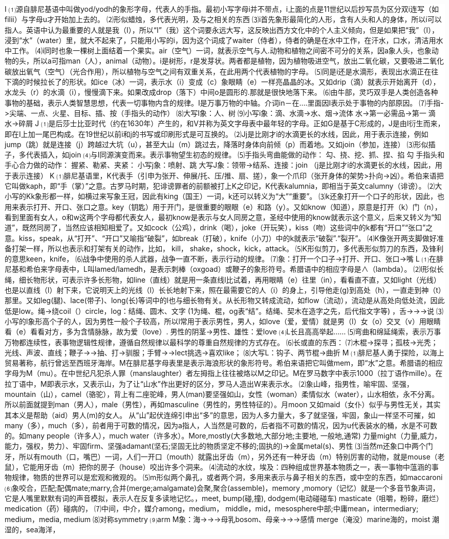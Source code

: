 I
⑴源自腓尼基语中叫做yod/yodh的象形字母，代表人的手指。最初小写字母i并不带点，i上面的点是11世纪以后抄写员为区分双i连写（如filii）与字母u才开始加上去的。
⑵形似蜡烛，多代表光明，及与之相关的东西
⑶i首先象形最简化的人形，含有人头和人的身体，所以i可以指人。英语中认为最重要的人就是我（I），所以“I”（我）这个词要永远大写，这反映出西方文化中的个人主义倾向，但是如果把“我”（I），浸到“水”（water）里，就大不起来了，只能用小写的i，因为这个词成了waiter（侍者），侍者的确是在水中工作，在汗水，口水，清洁用水中工作。
⑷i同时也象一棵树上面结着一个果实。air（空气）一词，就表示空气与人.动物和植物之间密不可分的关系，因a象人头，也象动物的头，所以a可指man（人），animal（动物）。i是树形，r是发芽状。两者都是植物，因为植物吸进空气，放出二氧化碳，又要吸进二氧化碳放出氧气（空气）（光合作用），所以植物与空气之间有双重关系，在此用两个代表植物的字母。
⑸同是i还是水滴形，表现出水滴正在往下滴的时候拉长了的形状。如ice（冰）一词，表示水（i）变成（c）象眼睛（e）一样亮晶晶的冰。又如drip（滴）就表示开始离开（d），水龙头（r）的水滴（i），慢慢滴下来。如果改成drop（落下）中间o是圆形的.那就是很快地落下来。
⑹由牛部，灵巧双手是人类创造各种事物的基础，表示人类智慧思想，代表一切事物内含的规律。I是万事万物的中轴。介词in－在….里面因I表示处于事物的内部原因。
⑺手指->尖端、一点、火星、目标、插、按（手指头的动作）
⑻大写I象：人、树
⑼小写i象：滴、水滴->水、烟->流体      水->第一必需品->第一       滴水->碎屑
J
⑴是后莎士比亚时代（约在1630年）产生的，和V并称为英文字母表中最年轻的字母。正如G是基于C形成的，J是由I衍生而来，即在I上加一尾巴构成。在19世纪以前i和j的书写或印刷形式是可互换的。
⑵Jj是比刚才i的水滴更长的水线，因此，用于表示连接，例如jump（跳）就是连接（j）跨越过大坑（u），甚至大山（m）跳过去，降落时身体向前倾（p）而着地。又如join（参加，连接）
⑶形似插子，多代表插入，如join
⑷与I同源演变而来。表示事物望生初态的规律。
⑸手指头弯曲能做的动作：      勾、挠、挖、抓、捏、掐        勾
手指头和手心合力做的动作： 握紧、勒紧、夹紧：
小写j象：喷射、跳
大写J象：领带->结系、连接：join （j是比刚才i的水滴更长的水线，因此，用于表示连接）
K
⑴腓尼基语里，K代表手（引申为张开、伸展/托、压/推、扇、搓），象一个爪印（张开身体的架势>扑向->凶）。希伯来语把它叫做kaph，即“手（掌）”之意。古罗马时期，犯诽谤罪者的前额被打上K之印记，K代表kalumnia，即相当于英文calumny（诽谤）。
⑵大小写的Kk象形都一样，如横过来写象王冠，因此有king（国王）一词，k还可以转义为“大”“重要”。
⑶k还象打开一个口子的形状，因此，也用来表示打开、开口、张口之意。key（钥匙）用于开门，是很重要的眼眼（e）和路（y）。又如know（知道），原意是打开（k）门（n），看到里面有女人，o和w这两个字母都代表女人，最初know是表示与女人同房之意，圣经中使用的know就表示这个意义，后来又转义为“知道”，既然同房了，当然应该相知相爱了。又如cock（公鸡），drink（喝），joke（开玩笑），kiss（吻）这些词中的k都有“开口”“张口”之意。kiss，speak，从“打开”、“开口”又喻指“破裂”，如break（打破），knife（小刀）中的k就表示“破裂”.“裂开”。
⑷K像张开两支脚做好准备打架一样，所以也表示和打架有关的动作，比如， kill， shake，shock，kick，attack。
⑸K形似剪刀，多代表形似剪刀的东西，及锋利的意思keen，knife，
⑹战争中使用的杀人武器，战争一直不断，表示行动的规律。
⑺象：打开一个口子->打开、开口、张口->嘴
L
⑴在腓尼基和希伯来字母表中，L叫lamed/lamedh，是表示刺棒（oxgoad）或鞭子的象形符号。希腊语中的相应字母是∧（lambda）。
⑵l形似长绳，细长物形状，可表示许多长形物，如line（直线）就是用一条直线l比试着，再用眼睛（e）往里（in），看看直不直，又如light（光线）也是以直线（l）射下来，它说明天上的光线（l）长长地射下来，照在最需要它的人（i）的身上，引导他走(g)到高处（h），一直走到神（t）那里。又如leg(腿)、lace(带子)、long(长)等词中的l也与细长物有关。从长形物又转成流动，如flow（流动），流动是从高处向低处流，因此低是low。绳→绕coil（）circle，log：结绳、圆木、文字 (1为绳、棍，og表“结”。结绳、契木在造字之先，后代指文字等) ，舌→→→说
⑶小写的l象形高个子的人，因为男性一般个子较高，所以l常用于表示男性，男人，如love（爱，爱情）就是男（l）女（o）交叉（v）用眼睛看（e）看看对方，多为含情脉脉，故为爱（love）. 男性的阴茎→男性、雄性：爱love
⑷L长且高高举起……
⑸弯曲和绵延绳索，表示万事万物都连续性，表事物逻辑性规律，遵循自然规律以最科学的尊重自然规律的方式存在。
⑹长或直的东西：
⑺木棍→探寻；孤枝→光秃；光线、声波、直线；鞭子→→抽、打→驯服；手臂→→lect挑选→喜欢like；
⑻大写L：钩子、两节棍→曲折
M
⑴腓尼基人勇于探险，以海上贸易著称，航行曾远至西班牙海岸。M在腓尼基字母表里是表示海浪形状的象形符号。希伯来语把它叫做mem，即“水”之意。希腊语的相应字母为Μ（mu）。在中世纪凡犯杀人罪（manslaughter）者左拇指上往往被烙以M之印记。M在罗马数字中表示1000（拉丁语作mille）。在拉丁语中，M即表示水，又表示山，为了让“山水”作出更好的区分，罗马人造出W来表示水。
⑵象山峰，指男性，喻牢固、坚强，mountain（山），camel（骆驼），背上有二座驼峰，男人(man)要坚强如山，女性（woman）柔情似水（water），山水相依，永不分离。所以前面就提到man（男人），male（男性），再如masculine（男性的，男性特征的）。月moon
又如maid（女仆）似乎与男性无关，其实其本义是帮助（aid）男人(m)的女人。
从“山”起伏连绵引申出“多”的意思，因为人多力量大，多了就坚强，牢固，象山一样坚不可摧，如many（多），much（多），前者用于可数的情况，因为a指人，人当然是可数的，后者指不可数的情况，因为u代表装水的桶，水是不可数的。如many people（许多人），much water（许多水）。More,mostly(大多数地,大部分地;主要地, 一般地,通常)
力量might（力量,威力，能力，强权，势力）、牢固firm、坚强adamant(坚石;坚固无比的物质坚定不移的;固执的)→金属metal(s)、男性
⑶当然m还象口中两个门牙，所以有mouth（口，嘴巴）一词，人们一开口（mouth）就露出牙齿（m），另外还有一种牙齿（m）特别厉害的动物，就是mouse（老鼠），它能用牙齿（m）把你的房子（house）咬出许多个洞来。
⑷流动的水纹，埃及：四种组成世界基本物质之一，表一事物中蕰涵的事物规律，物质的世界可以是宏观和微观的。
⑸m形似两个鼻孔，或者两个洞，多用来表示与鼻子相关的东西，或中空的东西，如maccaroni
⑹象咬合，匹配;配偶mate;marry,合并(merge;amalgamate)会聚,聚合(assemble)，memory ,momory（记忆）就是一个多音节象声词，它是人嘴里默默有词的声音模拟，表示人在反复多读地记忆。，meet, bump(碰,撞), dodgem(电动碰碰车) masticate（咀嚼，粉碎，磨烂）medication（药）碰病的，
⑺中间，中介，媒介among，medium， middle，mid，mesosphere中部;中庸mean，intermediary; medium，media, medium
⑻对称symmetry
⑼arm
M象：海→→→母乳bosom、母亲→→→感情     merge（淹没）marine海的，moist   潮湿的，sea海洋，